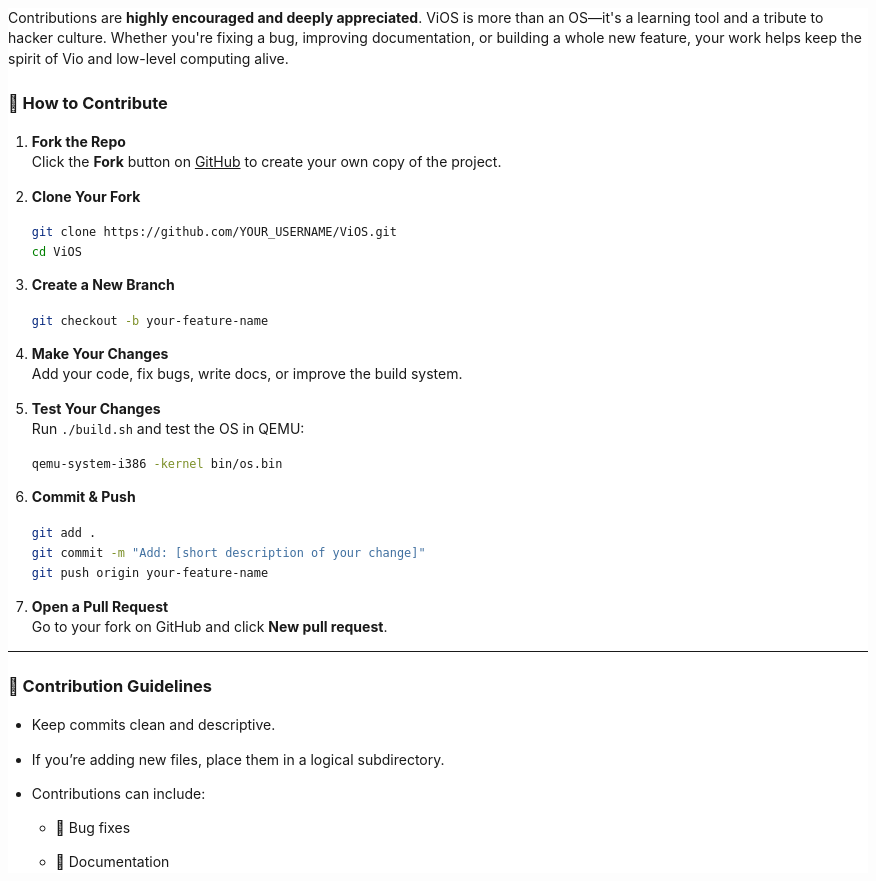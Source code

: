 Contributions are **highly encouraged and deeply appreciated**. ViOS is more than an OS—it's a learning tool and a tribute to hacker culture. Whether you're fixing a bug, improving documentation, or building a whole new feature, your work helps keep the spirit of Vio and low-level computing alive.

### 🧭 How to Contribute

1.  **Fork the Repo**  
    Click the **Fork** button on [GitHub](https://github.com/PinkQween/ViOS) to create your own copy of the project.
    
2.  **Clone Your Fork**
    
    ```bash
    git clone https://github.com/YOUR_USERNAME/ViOS.git
    cd ViOS
    ```
    
3.  **Create a New Branch**
    
    ```bash
    git checkout -b your-feature-name
    ```
    
4.  **Make Your Changes**  
    Add your code, fix bugs, write docs, or improve the build system.
    
5.  **Test Your Changes**  
    Run `./build.sh` and test the OS in QEMU:
    
    ```bash
    qemu-system-i386 -kernel bin/os.bin
    ```
    
6.  **Commit & Push**
    
    ```bash
    git add .
    git commit -m "Add: [short description of your change]"
    git push origin your-feature-name
    ```
    
7.  **Open a Pull Request**  
    Go to your fork on GitHub and click **New pull request**.
    

___________
<a id="contribution-guidelines"></a>
### 🧼 Contribution Guidelines

*   Keep commits clean and descriptive.
    
*   If you’re adding new files, place them in a logical subdirectory.
    
*   Contributions can include:
    
    *   🔧 Bug fixes
        
    *   📄 Documentation
        